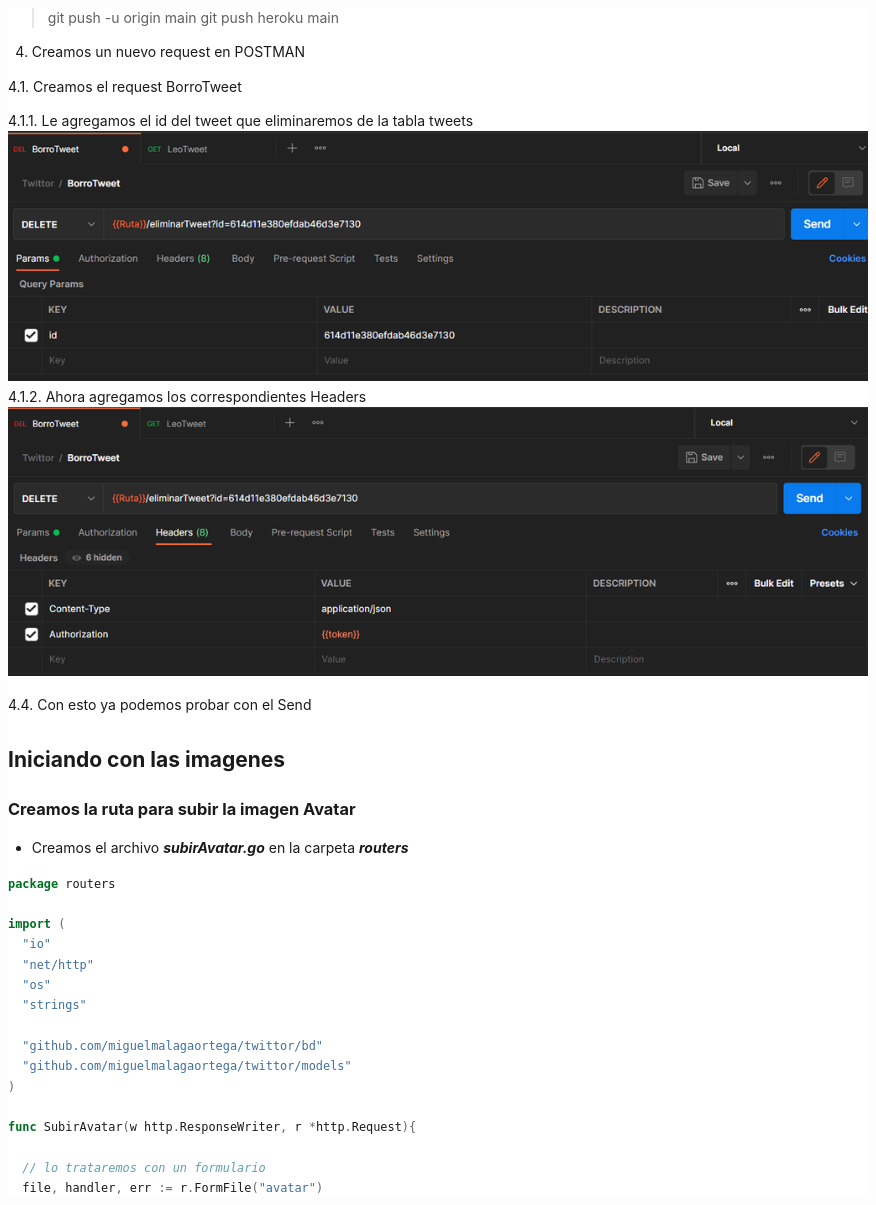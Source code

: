 > git push -u origin main
> git push heroku main

4. Creamos un nuevo request en POSTMAN

4.1. Creamos el request BorroTweet

4.1.1. Le agregamos el id del tweet que eliminaremos de la tabla tweets
![imagen 25](/img/25.png)
4.1.2. Ahora agregamos los correspondientes Headers
![imagen 26](/img/26.png)

4.4. Con esto ya podemos probar con el Send

## Iniciando con las imagenes

### Creamos la ruta para subir la imagen Avatar

- Creamos el archivo ***subirAvatar.go*** en la carpeta ***routers***

```go
package routers

import (
  "io"
  "net/http"
  "os"
  "strings"

  "github.com/miguelmalagaortega/twittor/bd"
  "github.com/miguelmalagaortega/twittor/models"
)

func SubirAvatar(w http.ResponseWriter, r *http.Request){
  
  // lo trataremos con un formulario
  file, handler, err := r.FormFile("avatar")

```